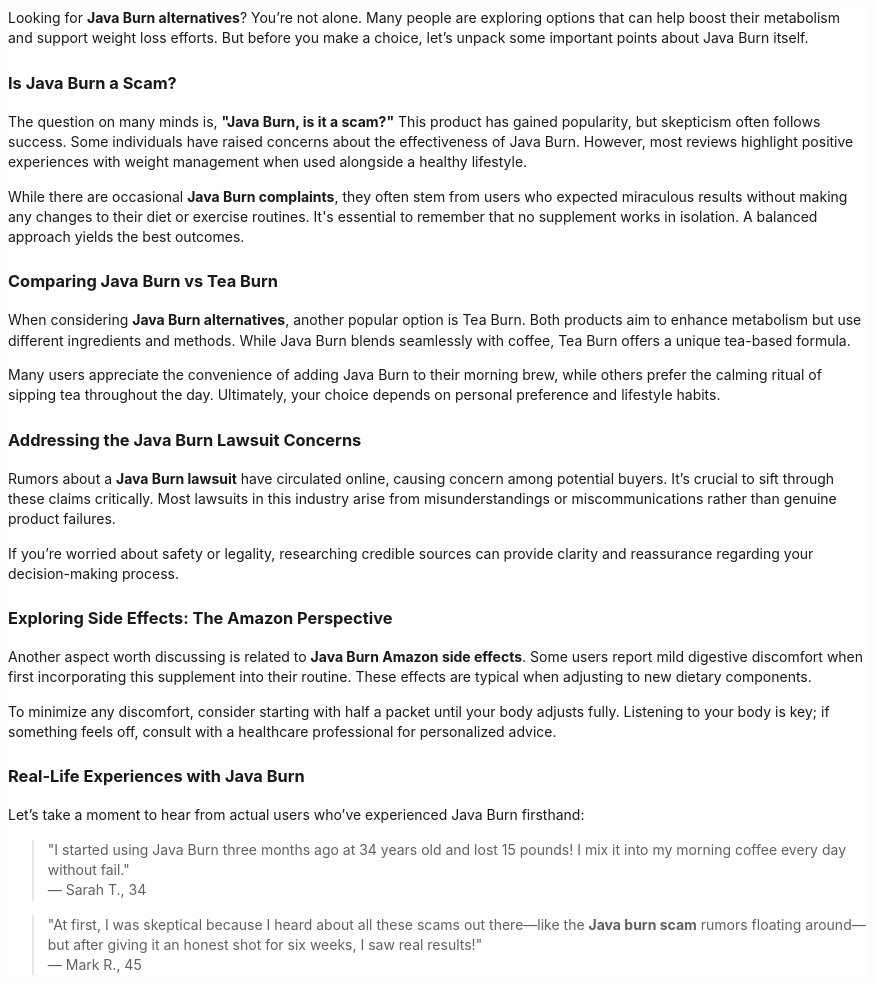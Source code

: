 Looking for **Java Burn alternatives**? You’re not alone. Many people are exploring options that can help boost their metabolism and support weight loss efforts. But before you make a choice, let’s unpack some important points about Java Burn itself.

### Is Java Burn a Scam?

The question on many minds is, **"Java Burn, is it a scam?"** This product has gained popularity, but skepticism often follows success. Some individuals have raised concerns about the effectiveness of Java Burn. However, most reviews highlight positive experiences with weight management when used alongside a healthy lifestyle.

While there are occasional **Java Burn complaints**, they often stem from users who expected miraculous results without making any changes to their diet or exercise routines. It's essential to remember that no supplement works in isolation. A balanced approach yields the best outcomes.

### Comparing Java Burn vs Tea Burn

When considering **Java Burn alternatives**, another popular option is Tea Burn. Both products aim to enhance metabolism but use different ingredients and methods. While Java Burn blends seamlessly with coffee, Tea Burn offers a unique tea-based formula. 

Many users appreciate the convenience of adding Java Burn to their morning brew, while others prefer the calming ritual of sipping tea throughout the day. Ultimately, your choice depends on personal preference and lifestyle habits.

### Addressing the Java Burn Lawsuit Concerns

Rumors about a **Java Burn lawsuit** have circulated online, causing concern among potential buyers. It’s crucial to sift through these claims critically. Most lawsuits in this industry arise from misunderstandings or miscommunications rather than genuine product failures.

If you’re worried about safety or legality, researching credible sources can provide clarity and reassurance regarding your decision-making process.

### Exploring Side Effects: The Amazon Perspective

Another aspect worth discussing is related to **Java Burn Amazon side effects**. Some users report mild digestive discomfort when first incorporating this supplement into their routine. These effects are typical when adjusting to new dietary components.

To minimize any discomfort, consider starting with half a packet until your body adjusts fully. Listening to your body is key; if something feels off, consult with a healthcare professional for personalized advice.

### Real-Life Experiences with Java Burn

Let’s take a moment to hear from actual users who’ve experienced Java Burn firsthand:

> "I started using Java Burn three months ago at 34 years old and lost 15 pounds! I mix it into my morning coffee every day without fail."  
> — Sarah T., 34  

> "At first, I was skeptical because I heard about all these scams out there—like the **Java burn scam** rumors floating around—but after giving it an honest shot for six weeks, I saw real results!"  
> — Mark R., 45  
